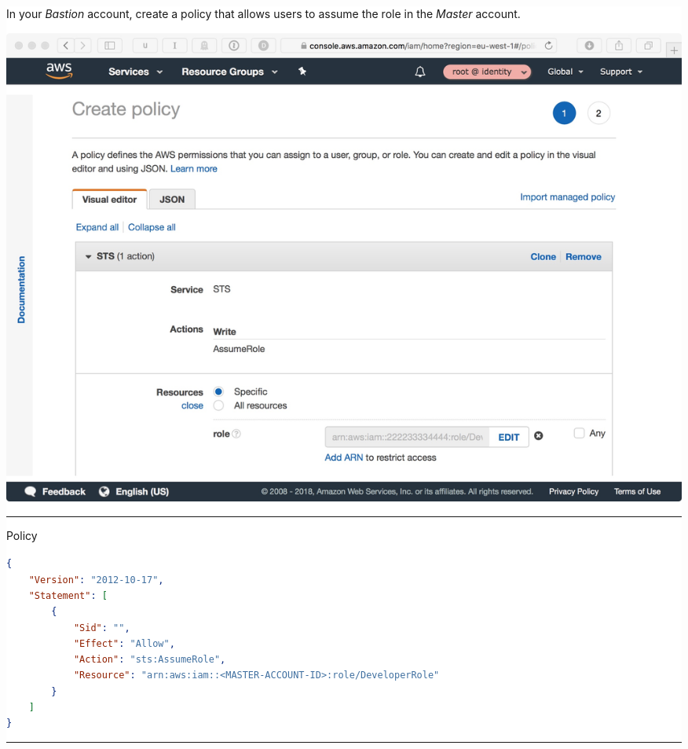 
In your *Bastion* account, create a policy that allows users to assume the role in the *Master* account.

![inline](create-policy-1.jpeg)

---

Policy

```json
{
    "Version": "2012-10-17",
    "Statement": [
        {
            "Sid": "",
            "Effect": "Allow",
            "Action": "sts:AssumeRole",
            "Resource": "arn:aws:iam::<MASTER-ACCOUNT-ID>:role/DeveloperRole"
        }
    ]
}
```

---